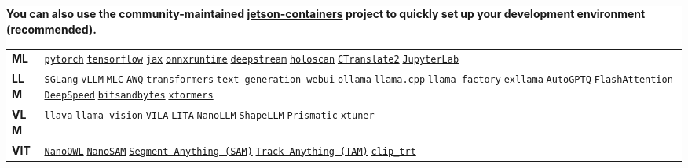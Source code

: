**You can also use the community-maintained [jetson-containers](https://github.com/dusty-nv/jetson-containers) project to quickly set up your development environment (recommended).**

|||
|---|------------------------------------------------------------------------------------------------------------------------------------------------------------------------------------------------------------------------------------------------------------------------------------------------------------------------------------------------------------------------------------------------------------------------------------------------------------------------------------------------------------------------------------------------------------------------------------------------|
| **ML** | [`pytorch`](https://github.com/dusty-nv/jetson-containers/tree/master/packages/pytorch) [`tensorflow`](https://github.com/dusty-nv/jetson-containers/tree/master/packages/ml/tensorflow) [`jax`](https://github.com/dusty-nv/jetson-containers/tree/master/packages/ml/jax) [`onnxruntime`](https://github.com/dusty-nv/jetson-containers/tree/master/packages/ml/onnxruntime) [`deepstream`](https://github.com/dusty-nv/jetson-containers/tree/master/packages/cv/deepstream) [`holoscan`](https://github.com/dusty-nv/jetson-containers/tree/master/packages/cv/holoscan) [`CTranslate2`](https://github.com/dusty-nv/jetson-containers/tree/master/packages/ml/ctranslate2) [`JupyterLab`](https://github.com/dusty-nv/jetson-containers/tree/master/packages/code/jupyterlab)                                                                                                                                                                                                                                                                               |
| **LLM** | [`SGLang`](https://github.com/dusty-nv/jetson-containers/tree/master/packages/llm/sglang) [`vLLM`](https://github.com/dusty-nv/jetson-containers/tree/master/packages/llm/vllm) [`MLC`](https://github.com/dusty-nv/jetson-containers/tree/master/packages/llm/mlc) [`AWQ`](https://github.com/dusty-nv/jetson-containers/tree/master/packages/llm/awq) [`transformers`](https://github.com/dusty-nv/jetson-containers/tree/master/packages/llm/transformers) [`text-generation-webui`](https://github.com/dusty-nv/jetson-containers/tree/master/packages/llm/text-generation-webui) [`ollama`](https://github.com/dusty-nv/jetson-containers/tree/master/packages/llm/ollama) [`llama.cpp`](https://github.com/dusty-nv/jetson-containers/tree/master/packages/llm/llama_cpp) [`llama-factory`](https://github.com/dusty-nv/jetson-containers/tree/master/packages/llm/llama-factory) [`exllama`](https://github.com/dusty-nv/jetson-containers/tree/master/packages/llm/exllama) [`AutoGPTQ`](https://github.com/dusty-nv/jetson-containers/tree/master/packages/llm/local_llm) [`FlashAttention`](https://github.com/dusty-nv/jetson-containers/tree/master/packages/attention/flash-attention) [`DeepSpeed`](https://github.com/dusty-nv/jetson-containers/tree/master/packages/llm/deepspeed) [`bitsandbytes`](https://github.com/dusty-nv/jetson-containers/tree/master/packages/llm/bitsandbytes) [`xformers`](https://github.com/dusty-nv/jetson-containers/tree/master/packages/attention/xformers) |
| **VLM** | [`llava`](https://github.com/dusty-nv/jetson-containers/tree/master/packages/vlm/llava) [`llama-vision`](https://github.com/dusty-nv/jetson-containers/tree/master/packages/vlm/llama-vision) [`VILA`](https://github.com/dusty-nv/jetson-containers/tree/master/packages/vlm/vila) [`LITA`](https://github.com/dusty-nv/jetson-containers/tree/master/packages/vlm/lita) [`NanoLLM`](https://github.com/dusty-nv/jetson-containers/tree/master/packages/llm/nano_llm) [`ShapeLLM`](https://github.com/dusty-nv/jetson-containers/tree/master/packages/vlm/shape-llm) [`Prismatic`](https://github.com/dusty-nv/jetson-containers/tree/master/packages/vlm/prismatic) [`xtuner`](https://github.com/dusty-nv/jetson-containers/tree/master/packages/vlm/xtuner)                                                                                                                                                                                                                                                                                                                |
| **VIT** | [`NanoOWL`](https://github.com/dusty-nv/jetson-containers/tree/master/packages/vit/nanoowl) [`NanoSAM`](https://github.com/dusty-nv/jetson-containers/tree/master/packages/vit/nanosam) [`Segment Anything (SAM)`](https://github.com/dusty-nv/jetson-containers/tree/master/packages/vit/sam) [`Track Anything (TAM)`](https://github.com/dusty-nv/jetson-containers/tree/master/packages/vit/tam) [`clip_trt`](https://github.com/dusty-nv/jetson-containers/tree/master/packages/vit/clip_trt)                                                                                                                                                                                                                                                                                                                                                                                                |